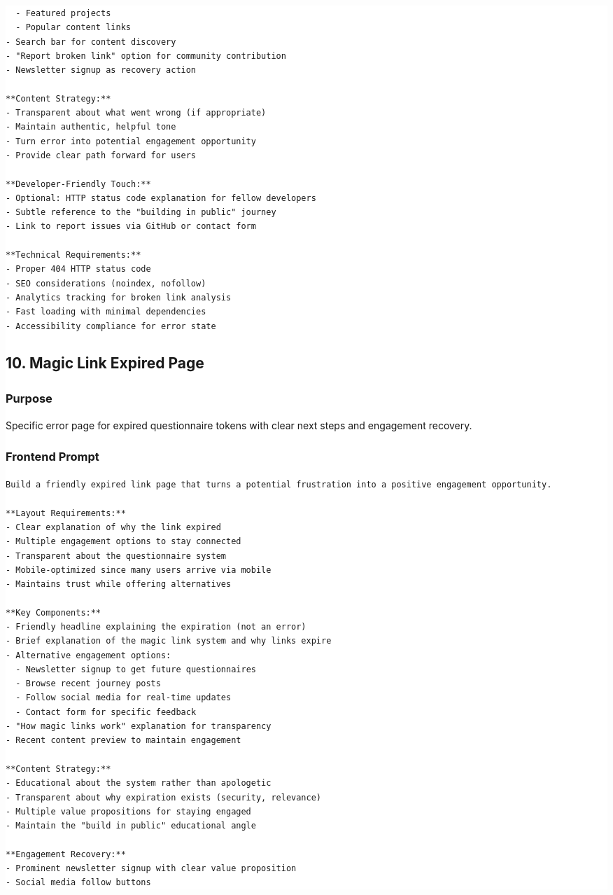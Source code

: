 ```
  - Featured projects
  - Popular content links
- Search bar for content discovery
- "Report broken link" option for community contribution
- Newsletter signup as recovery action

**Content Strategy:**
- Transparent about what went wrong (if appropriate)
- Maintain authentic, helpful tone
- Turn error into potential engagement opportunity
- Provide clear path forward for users

**Developer-Friendly Touch:**
- Optional: HTTP status code explanation for fellow developers
- Subtle reference to the "building in public" journey
- Link to report issues via GitHub or contact form

**Technical Requirements:**
- Proper 404 HTTP status code
- SEO considerations (noindex, nofollow)
- Analytics tracking for broken link analysis
- Fast loading with minimal dependencies
- Accessibility compliance for error state
```

## 10. Magic Link Expired Page

### Purpose
Specific error page for expired questionnaire tokens with clear next steps and engagement recovery.

### Frontend Prompt
```
Build a friendly expired link page that turns a potential frustration into a positive engagement opportunity.

**Layout Requirements:**
- Clear explanation of why the link expired
- Multiple engagement options to stay connected
- Transparent about the questionnaire system
- Mobile-optimized since many users arrive via mobile
- Maintains trust while offering alternatives

**Key Components:**
- Friendly headline explaining the expiration (not an error)
- Brief explanation of the magic link system and why links expire
- Alternative engagement options:
  - Newsletter signup to get future questionnaires
  - Browse recent journey posts
  - Follow social media for real-time updates
  - Contact form for specific feedback
- "How magic links work" explanation for transparency
- Recent content preview to maintain engagement

**Content Strategy:**
- Educational about the system rather than apologetic
- Transparent about why expiration exists (security, relevance)
- Multiple value propositions for staying engaged
- Maintain the "build in public" educational angle

**Engagement Recovery:**
- Prominent newsletter signup with clear value proposition
- Social media follow buttons
```